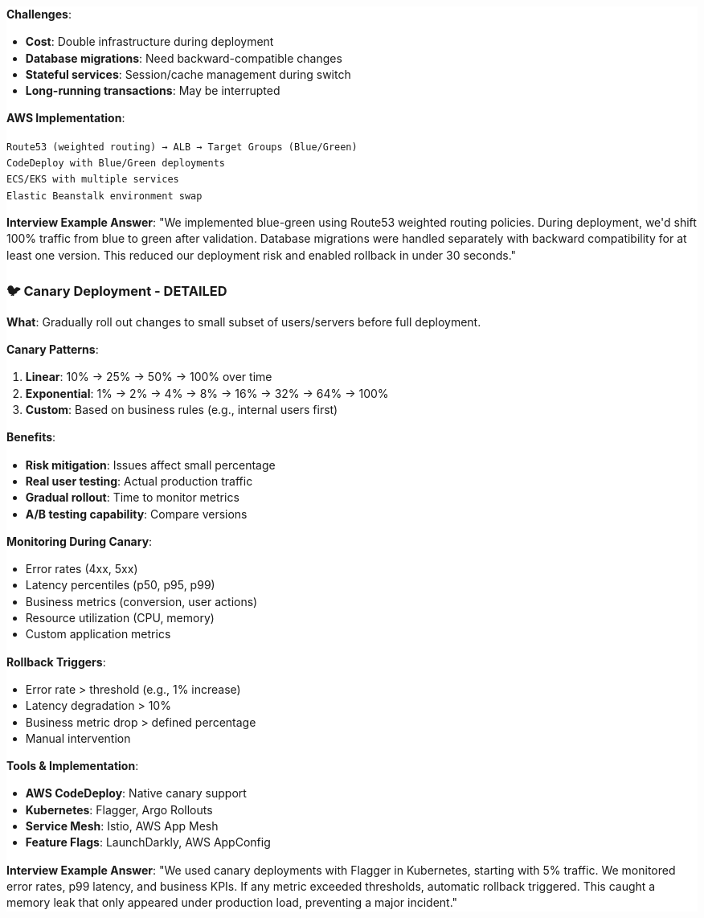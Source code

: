 **Challenges**:
- **Cost**: Double infrastructure during deployment
- **Database migrations**: Need backward-compatible changes
- **Stateful services**: Session/cache management during switch
- **Long-running transactions**: May be interrupted

**AWS Implementation**:
```
Route53 (weighted routing) → ALB → Target Groups (Blue/Green)
CodeDeploy with Blue/Green deployments
ECS/EKS with multiple services
Elastic Beanstalk environment swap
```

**Interview Example Answer**:
"We implemented blue-green using Route53 weighted routing policies. During deployment, we'd shift 100% traffic from blue to green after validation. Database migrations were handled separately with backward compatibility for at least one version. This reduced our deployment risk and enabled rollback in under 30 seconds."

### 🐦 Canary Deployment - DETAILED
**What**: Gradually roll out changes to small subset of users/servers before full deployment.

**Canary Patterns**:
1. **Linear**: 10% → 25% → 50% → 100% over time
2. **Exponential**: 1% → 2% → 4% → 8% → 16% → 32% → 64% → 100%
3. **Custom**: Based on business rules (e.g., internal users first)

**Benefits**:
- **Risk mitigation**: Issues affect small percentage
- **Real user testing**: Actual production traffic
- **Gradual rollout**: Time to monitor metrics
- **A/B testing capability**: Compare versions

**Monitoring During Canary**:
- Error rates (4xx, 5xx)
- Latency percentiles (p50, p95, p99)
- Business metrics (conversion, user actions)
- Resource utilization (CPU, memory)
- Custom application metrics

**Rollback Triggers**:
- Error rate > threshold (e.g., 1% increase)
- Latency degradation > 10%
- Business metric drop > defined percentage
- Manual intervention

**Tools & Implementation**:
- **AWS CodeDeploy**: Native canary support
- **Kubernetes**: Flagger, Argo Rollouts
- **Service Mesh**: Istio, AWS App Mesh
- **Feature Flags**: LaunchDarkly, AWS AppConfig

**Interview Example Answer**:
"We used canary deployments with Flagger in Kubernetes, starting with 5% traffic. We monitored error rates, p99 latency, and business KPIs. If any metric exceeded thresholds, automatic rollback triggered. This caught a memory leak that only appeared under production load, preventing a major incident."
